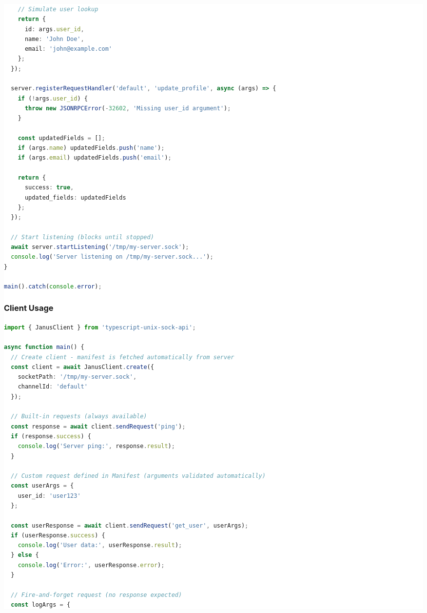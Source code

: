 ```typescript
    // Simulate user lookup
    return {
      id: args.user_id,
      name: 'John Doe',
      email: 'john@example.com'
    };
  });
  
  server.registerRequestHandler('default', 'update_profile', async (args) => {
    if (!args.user_id) {
      throw new JSONRPCError(-32602, 'Missing user_id argument');
    }
    
    const updatedFields = [];
    if (args.name) updatedFields.push('name');
    if (args.email) updatedFields.push('email');
    
    return {
      success: true,
      updated_fields: updatedFields
    };
  });
  
  // Start listening (blocks until stopped)
  await server.startListening('/tmp/my-server.sock');
  console.log('Server listening on /tmp/my-server.sock...');
}

main().catch(console.error);
```

### Client Usage

```typescript
import { JanusClient } from 'typescript-unix-sock-api';

async function main() {
  // Create client - manifest is fetched automatically from server
  const client = await JanusClient.create({
    socketPath: '/tmp/my-server.sock',
    channelId: 'default'
  });

  // Built-in requests (always available)
  const response = await client.sendRequest('ping');
  if (response.success) {
    console.log('Server ping:', response.result);
  }

  // Custom request defined in Manifest (arguments validated automatically)
  const userArgs = {
    user_id: 'user123'
  };

  const userResponse = await client.sendRequest('get_user', userArgs);
  if (userResponse.success) {
    console.log('User data:', userResponse.result);
  } else {
    console.log('Error:', userResponse.error);
  }
  
  // Fire-and-forget request (no response expected)
  const logArgs = {
```